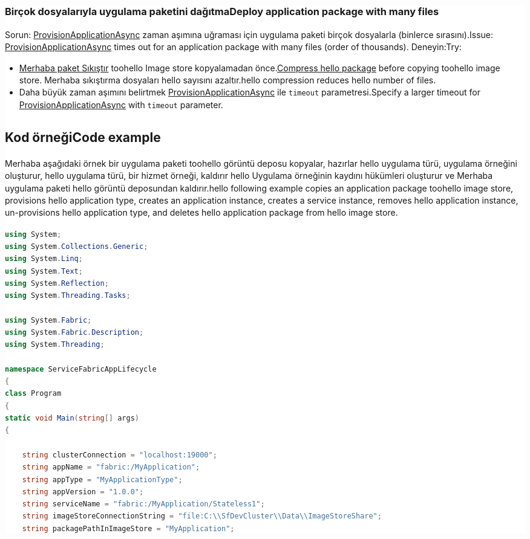 ### <a name="deploy-application-package-with-many-files"></a><span data-ttu-id="38382-189">Birçok dosyalarıyla uygulama paketini dağıtma</span><span class="sxs-lookup"><span data-stu-id="38382-189">Deploy application package with many files</span></span>
<span data-ttu-id="38382-190">Sorun: [ProvisionApplicationAsync](/dotnet/api/system.fabric.fabricclient.applicationmanagementclient.provisionapplicationasync) zaman aşımına uğraması için uygulama paketi birçok dosyalarla (binlerce sırasını).</span><span class="sxs-lookup"><span data-stu-id="38382-190">Issue: [ProvisionApplicationAsync](/dotnet/api/system.fabric.fabricclient.applicationmanagementclient.provisionapplicationasync) times out for an application package with many files (order of thousands).</span></span>
<span data-ttu-id="38382-191">Deneyin:</span><span class="sxs-lookup"><span data-stu-id="38382-191">Try:</span></span>
- <span data-ttu-id="38382-192">[Merhaba paket Sıkıştır](service-fabric-package-apps.md#compress-a-package) toohello Image store kopyalamadan önce.</span><span class="sxs-lookup"><span data-stu-id="38382-192">[Compress hello package](service-fabric-package-apps.md#compress-a-package) before copying toohello image store.</span></span> <span data-ttu-id="38382-193">Merhaba sıkıştırma dosyaları hello sayısını azaltır.</span><span class="sxs-lookup"><span data-stu-id="38382-193">hello compression reduces hello number of files.</span></span>
- <span data-ttu-id="38382-194">Daha büyük zaman aşımını belirtmek [ProvisionApplicationAsync](/dotnet/api/system.fabric.fabricclient.applicationmanagementclient.provisionapplicationasync) ile `timeout` parametresi.</span><span class="sxs-lookup"><span data-stu-id="38382-194">Specify a larger timeout for [ProvisionApplicationAsync](/dotnet/api/system.fabric.fabricclient.applicationmanagementclient.provisionapplicationasync) with `timeout` parameter.</span></span>

## <a name="code-example"></a><span data-ttu-id="38382-195">Kod örneği</span><span class="sxs-lookup"><span data-stu-id="38382-195">Code example</span></span>
<span data-ttu-id="38382-196">Merhaba aşağıdaki örnek bir uygulama paketi toohello görüntü deposu kopyalar, hazırlar hello uygulama türü, uygulama örneğini oluşturur, hello uygulama türü, bir hizmet örneği, kaldırır hello Uygulama örneğinin kaydını hükümleri oluşturur ve Merhaba uygulama paketi hello görüntü deposundan kaldırır.</span><span class="sxs-lookup"><span data-stu-id="38382-196">hello following example copies an application package toohello image store, provisions hello application type, creates an application instance, creates a service instance, removes hello application instance, un-provisions hello application type, and deletes hello application package from hello image store.</span></span>

```csharp
using System;
using System.Collections.Generic;
using System.Linq;
using System.Text;
using System.Reflection;
using System.Threading.Tasks;

using System.Fabric;
using System.Fabric.Description;
using System.Threading;

namespace ServiceFabricAppLifecycle
{
class Program
{
static void Main(string[] args)
{

    string clusterConnection = "localhost:19000";
    string appName = "fabric:/MyApplication";
    string appType = "MyApplicationType";
    string appVersion = "1.0.0";
    string serviceName = "fabric:/MyApplication/Stateless1";
    string imageStoreConnectionString = "file:C:\\SfDevCluster\\Data\\ImageStoreShare";
    string packagePathInImageStore = "MyApplication";
```